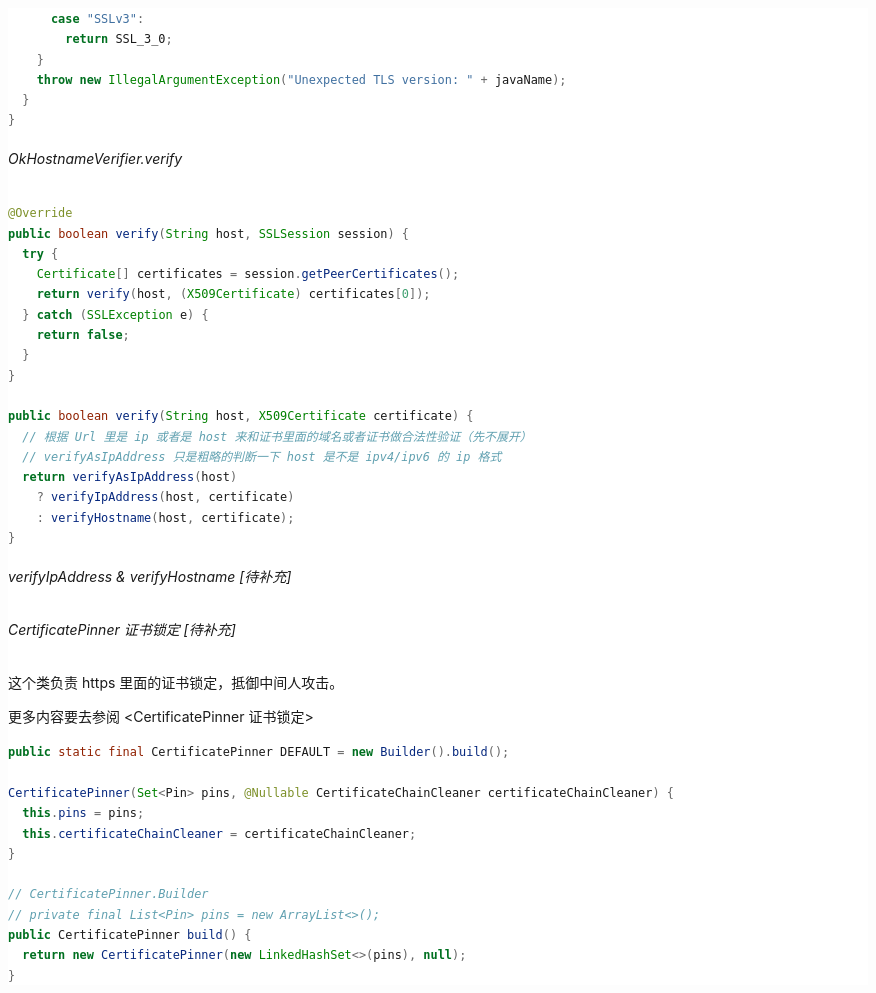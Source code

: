 ```java
      case "SSLv3":
        return SSL_3_0;
    }
    throw new IllegalArgumentException("Unexpected TLS version: " + javaName);
  }
}
```



###### OkHostnameVerifier.verify

```java
@Override
public boolean verify(String host, SSLSession session) {
  try {
    Certificate[] certificates = session.getPeerCertificates();
    return verify(host, (X509Certificate) certificates[0]);
  } catch (SSLException e) {
    return false;
  }
}

public boolean verify(String host, X509Certificate certificate) {
  // 根据 Url 里是 ip 或者是 host 来和证书里面的域名或者证书做合法性验证（先不展开）
  // verifyAsIpAddress 只是粗略的判断一下 host 是不是 ipv4/ipv6 的 ip 格式
  return verifyAsIpAddress(host)
    ? verifyIpAddress(host, certificate)
    : verifyHostname(host, certificate);
}
```



###### verifyIpAddress & verifyHostname [待补充]

###### CertificatePinner 证书锁定 [待补充]

这个类负责 https 里面的证书锁定，抵御中间人攻击。

更多内容要去参阅 <CertificatePinner 证书锁定>

```java
public static final CertificatePinner DEFAULT = new Builder().build();

CertificatePinner(Set<Pin> pins, @Nullable CertificateChainCleaner certificateChainCleaner) {
  this.pins = pins;
  this.certificateChainCleaner = certificateChainCleaner;
}

// CertificatePinner.Builder
// private final List<Pin> pins = new ArrayList<>();
public CertificatePinner build() {
  return new CertificatePinner(new LinkedHashSet<>(pins), null);
}
```
